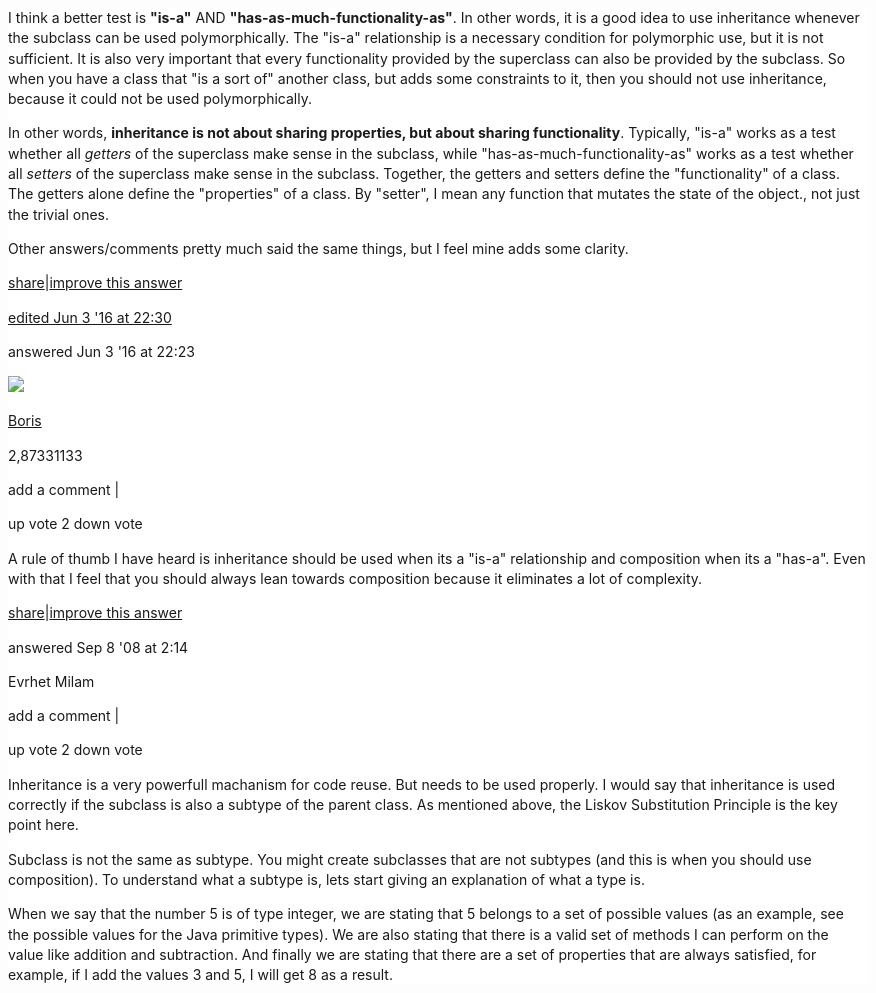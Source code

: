 I think a better test is **"is-a"** AND **"has-as-much-functionality-as"**. In other words, it is a good idea to use inheritance whenever the subclass can be used polymorphically. The "is-a" relationship is a necessary condition for polymorphic use, but it is not sufficient. It is also very important that every functionality provided by the superclass can also be provided by the subclass. So when you have a class that "is a sort of" another class, but adds some constraints to it, then you should not use inheritance, because it could not be used polymorphically. 

In other words, **inheritance is not about sharing properties, but about sharing functionality**. Typically, "is-a" works as a test whether all _getters_ of the superclass make sense in the subclass, while "has-as-much-functionality-as" works as a test whether all _setters_ of the superclass make sense in the subclass. Together, the getters and setters define the "functionality" of a class. The getters alone define the "properties" of a class. By "setter", I mean any function that mutates the state of the object., not just the trivial ones.

Other answers/comments pretty much said the same things, but I feel mine adds some clarity.

[share](/a/37624298)|[improve this answer](/posts/37624298/edit)

[edited Jun 3 '16 at 22:30](/posts/37624298/revisions)

answered Jun 3 '16 at 22:23

![](https://i.stack.imgur.com/AcrDt.jpg?s=32&g=1)

[Boris](/users/1951907/boris)

2,87331133

add a comment | 

up vote 2 down vote

A rule of thumb I have heard is inheritance should be used when its a "is-a" relationship and composition when its a "has-a". Even with that I feel that you should always lean towards composition because it eliminates a lot of complexity.

[share](/a/49028)|[improve this answer](/posts/49028/edit)

answered Sep 8 '08 at 2:14

Evrhet Milam 

add a comment | 

up vote 2 down vote

Inheritance is a very powerfull machanism for code reuse. But needs to be used properly. I would say that inheritance is used correctly if the subclass is also a subtype of the parent class. As mentioned above, the Liskov Substitution Principle is the key point here. 

Subclass is not the same as subtype. You might create subclasses that are not subtypes (and this is when you should use composition). To understand what a subtype is, lets start giving an explanation of what a type is.

When we say that the number 5 is of type integer, we are stating that 5 belongs to a set of possible values (as an example, see the possible values for the Java primitive types). We are also stating that there is a valid set of methods I can perform on the value like addition and subtraction. And finally we are stating that there are a set of properties that are always satisfied, for example, if I add the values 3 and 5, I will get 8 as a result.
